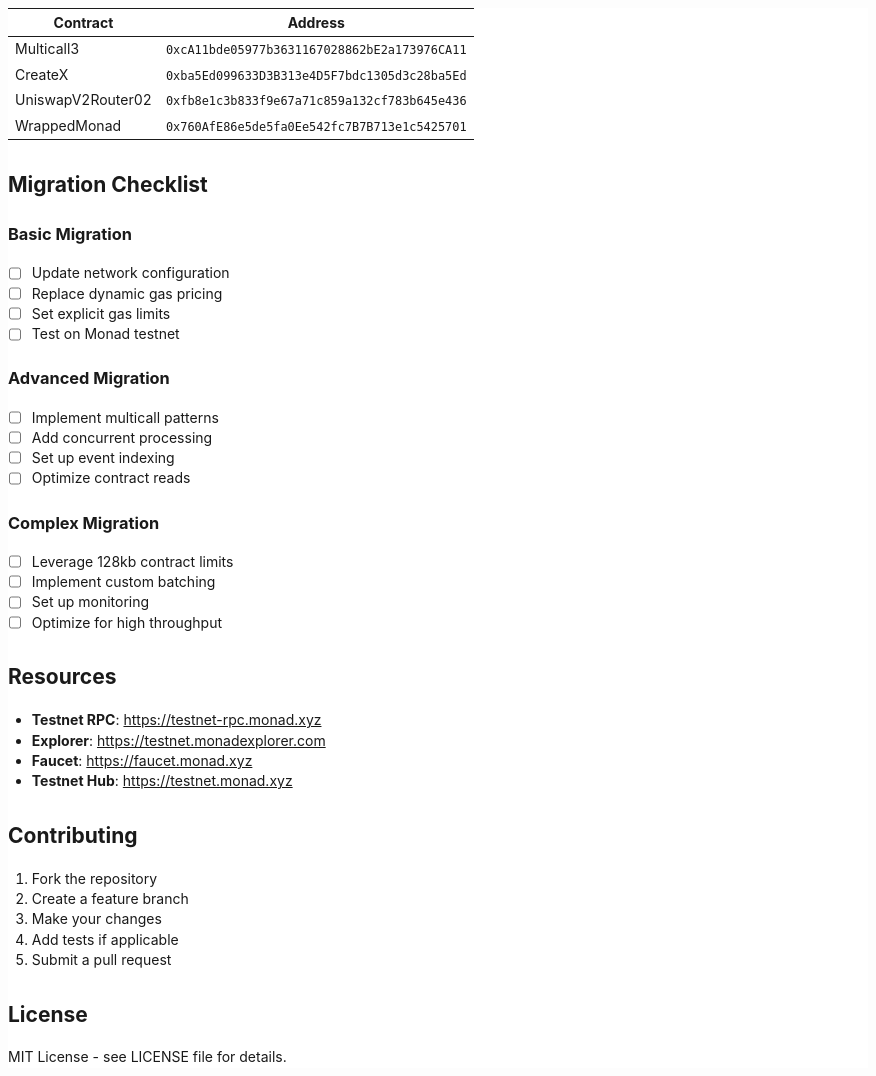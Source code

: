 | Contract | Address |
|----------|---------|
| Multicall3 | `0xcA11bde05977b3631167028862bE2a173976CA11` |
| CreateX | `0xba5Ed099633D3B313e4D5F7bdc1305d3c28ba5Ed` |
| UniswapV2Router02 | `0xfb8e1c3b833f9e67a71c859a132cf783b645e436` |
| WrappedMonad | `0x760AfE86e5de5fa0Ee542fc7B7B713e1c5425701` |

## Migration Checklist

### Basic Migration
- [ ] Update network configuration
- [ ] Replace dynamic gas pricing
- [ ] Set explicit gas limits
- [ ] Test on Monad testnet

### Advanced Migration
- [ ] Implement multicall patterns
- [ ] Add concurrent processing
- [ ] Set up event indexing
- [ ] Optimize contract reads

### Complex Migration
- [ ] Leverage 128kb contract limits
- [ ] Implement custom batching
- [ ] Set up monitoring
- [ ] Optimize for high throughput

## Resources

- **Testnet RPC**: https://testnet-rpc.monad.xyz
- **Explorer**: https://testnet.monadexplorer.com
- **Faucet**: https://faucet.monad.xyz
- **Testnet Hub**: https://testnet.monad.xyz

## Contributing

1. Fork the repository
2. Create a feature branch
3. Make your changes
4. Add tests if applicable
5. Submit a pull request

## License

MIT License - see LICENSE file for details. 